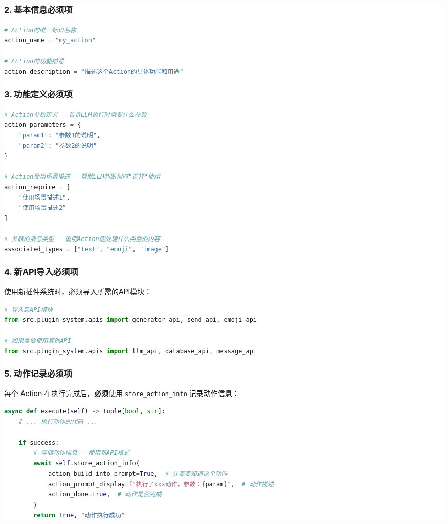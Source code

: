 ### 2. 基本信息必须项

```python
# Action的唯一标识名称
action_name = "my_action"

# Action的功能描述
action_description = "描述这个Action的具体功能和用途"
```

### 3. 功能定义必须项

```python
# Action参数定义 - 告诉LLM执行时需要什么参数
action_parameters = {
    "param1": "参数1的说明",
    "param2": "参数2的说明"
}

# Action使用场景描述 - 帮助LLM判断何时"选择"使用
action_require = [
    "使用场景描述1",
    "使用场景描述2"
]

# 关联的消息类型 - 说明Action能处理什么类型的内容
associated_types = ["text", "emoji", "image"]
```

### 4. 新API导入必须项

使用新插件系统时，必须导入所需的API模块：

```python
# 导入新API模块
from src.plugin_system.apis import generator_api, send_api, emoji_api

# 如果需要使用其他API
from src.plugin_system.apis import llm_api, database_api, message_api
```

### 5. 动作记录必须项

每个 Action 在执行完成后，**必须**使用 `store_action_info` 记录动作信息：

```python
async def execute(self) -> Tuple[bool, str]:
    # ... 执行动作的代码 ...
  
    if success:
        # 存储动作信息 - 使用新API格式
        await self.store_action_info(
            action_build_into_prompt=True,  # 让麦麦知道这个动作
            action_prompt_display=f"执行了xxx动作，参数：{param}",  # 动作描述
            action_done=True,  # 动作是否完成
        )
        return True, "动作执行成功"
```
